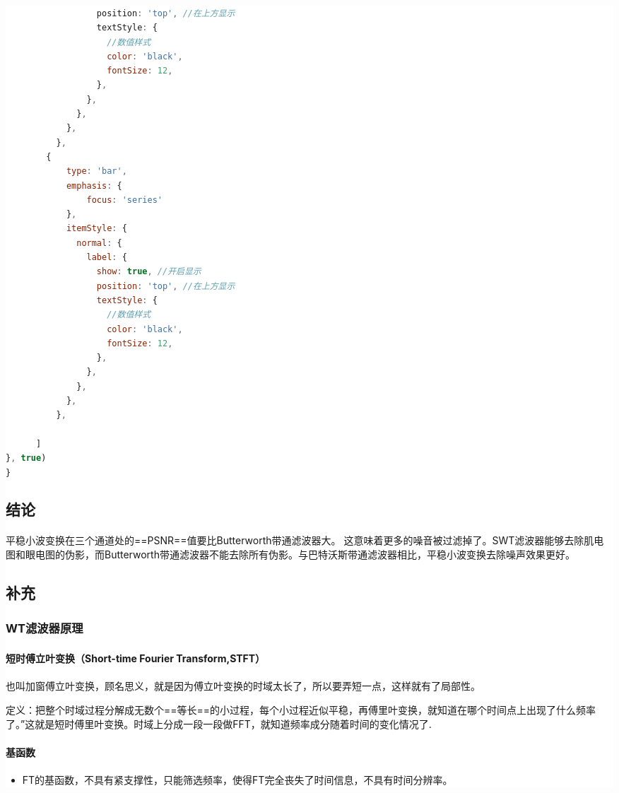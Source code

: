 ```js
                  position: 'top', //在上方显示
                  textStyle: {
                    //数值样式
                    color: 'black',
                    fontSize: 12,
                  },
                },
              },
            }, 
          },
        {
            type: 'bar',
            emphasis: {
                focus: 'series'
            },
            itemStyle: {
              normal: {
                label: {
                  show: true, //开启显示
                  position: 'top', //在上方显示
                  textStyle: {
                    //数值样式
                    color: 'black',
                    fontSize: 12,
                  },
                },
              },
            }, 
          },
         
      ]
}, true)
}
```
## 结论
平稳小波变换在三个通道处的==PSNR==值要比Butterworth带通滤波器大。
这意味着更多的噪音被过滤掉了。SWT滤波器能够去除肌电图和眼电图的伪影，而Butterworth带通滤波器不能去除所有伪影。与巴特沃斯带通滤波器相比，平稳小波变换去除噪声效果更好。

## 补充
### WT滤波器原理
#### 短时傅立叶变换（Short-time Fourier Transform,STFT）

也叫加窗傅立叶变换，顾名思义，就是因为傅立叶变换的时域太长了，所以要弄短一点，这样就有了局部性。

定义：把整个时域过程分解成无数个==等长==的小过程，每个小过程近似平稳，再傅里叶变换，就知道在哪个时间点上出现了什么频率了。”这就是短时傅里叶变换。时域上分成一段一段做FFT，就知道频率成分随着时间的变化情况了.

#### 基函数
- FT的基函数，不具有紧支撑性，只能筛选频率，使得FT完全丧失了时间信息，不具有时间分辨率。
